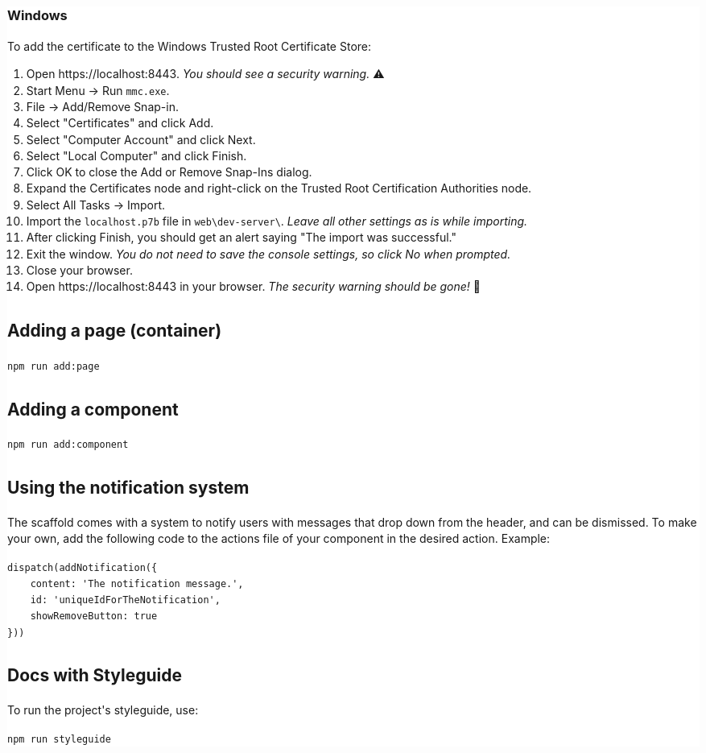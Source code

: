 ### Windows

To add the certificate to the Windows Trusted Root Certificate Store:

1.  Open https://localhost:8443. *You should see a security warning.* ⚠️
2.  Start Menu → Run `mmc.exe`.
3.  File → Add/Remove Snap-in.
4.  Select "Certificates" and click Add.
5.  Select "Computer Account" and click Next.
6.  Select "Local Computer" and click Finish.
7.  Click OK to close the Add or Remove Snap-Ins dialog.
8.  Expand the Certificates node and right-click on the Trusted Root Certification Authorities node.
9.  Select All Tasks → Import.
10.  Import the `localhost.p7b` file in `web\dev-server\`. *Leave all other settings as is while importing.*
11. After clicking Finish, you should get an alert saying "The import was successful."
12. Exit the window. *You do not need to save the console settings, so click No when prompted.*
13. Close your browser.
14. Open https://localhost:8443 in your browser. *The security warning should be gone!* 🎉

## Adding a page (container)

```
npm run add:page
```

## Adding a component

```
npm run add:component
```

## Using the notification system

The scaffold comes with a system to notify users with messages that drop down
from the header, and can be dismissed. To make your own, add the following code
to the actions file of your component in the desired action. Example:

```
dispatch(addNotification({
    content: 'The notification message.',
    id: 'uniqueIdForTheNotification',
    showRemoveButton: true
}))
```

## Docs with Styleguide

To run the project's styleguide, use:

```
npm run styleguide
```
